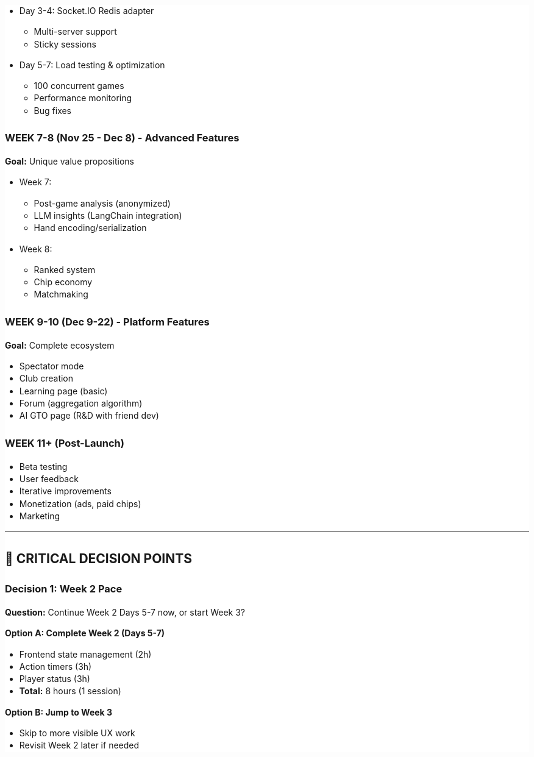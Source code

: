 - Day 3-4: Socket.IO Redis adapter
  - Multi-server support
  - Sticky sessions
  
- Day 5-7: Load testing & optimization
  - 100 concurrent games
  - Performance monitoring
  - Bug fixes

### **WEEK 7-8 (Nov 25 - Dec 8) - Advanced Features**
**Goal:** Unique value propositions

- Week 7:
  - Post-game analysis (anonymized)
  - LLM insights (LangChain integration)
  - Hand encoding/serialization
  
- Week 8:
  - Ranked system
  - Chip economy
  - Matchmaking

### **WEEK 9-10 (Dec 9-22) - Platform Features**
**Goal:** Complete ecosystem

- Spectator mode
- Club creation
- Learning page (basic)
- Forum (aggregation algorithm)
- AI GTO page (R&D with friend dev)

### **WEEK 11+ (Post-Launch)**
- Beta testing
- User feedback
- Iterative improvements
- Monetization (ads, paid chips)
- Marketing

---

## 🤔 **CRITICAL DECISION POINTS**

### **Decision 1: Week 2 Pace**
**Question:** Continue Week 2 Days 5-7 now, or start Week 3?

**Option A: Complete Week 2 (Days 5-7)**
- Frontend state management (2h)
- Action timers (3h)
- Player status (3h)
- **Total:** 8 hours (1 session)

**Option B: Jump to Week 3**
- Skip to more visible UX work
- Revisit Week 2 later if needed
